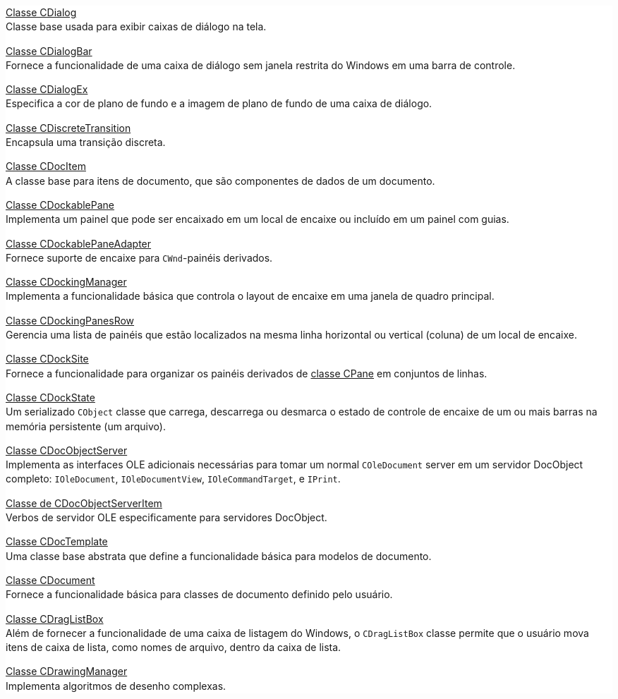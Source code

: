 [Classe CDialog](../../mfc/reference/cdialog-class.md)<br/>
Classe base usada para exibir caixas de diálogo na tela.

[Classe CDialogBar](../../mfc/reference/cdialogbar-class.md)<br/>
Fornece a funcionalidade de uma caixa de diálogo sem janela restrita do Windows em uma barra de controle.

[Classe CDialogEx](../../mfc/reference/cdialogex-class.md)<br/>
Especifica a cor de plano de fundo e a imagem de plano de fundo de uma caixa de diálogo.

[Classe CDiscreteTransition](../../mfc/reference/cdiscretetransition-class.md)<br/>
Encapsula uma transição discreta.

[Classe CDocItem](../../mfc/reference/cdocitem-class.md)<br/>
A classe base para itens de documento, que são componentes de dados de um documento.

[Classe CDockablePane](../../mfc/reference/cdockablepane-class.md)<br/>
Implementa um painel que pode ser encaixado em um local de encaixe ou incluído em um painel com guias.

[Classe CDockablePaneAdapter](../../mfc/reference/cdockablepaneadapter-class.md)<br/>
Fornece suporte de encaixe para `CWnd`-painéis derivados.

[Classe CDockingManager](../../mfc/reference/cdockingmanager-class.md)<br/>
Implementa a funcionalidade básica que controla o layout de encaixe em uma janela de quadro principal.

[Classe CDockingPanesRow](../../mfc/reference/cdockingpanesrow-class.md)<br/>
Gerencia uma lista de painéis que estão localizados na mesma linha horizontal ou vertical (coluna) de um local de encaixe.

[Classe CDockSite](../../mfc/reference/cdocksite-class.md)<br/>
Fornece a funcionalidade para organizar os painéis derivados de [classe CPane](../../mfc/reference/cpane-class.md) em conjuntos de linhas.

[Classe CDockState](../../mfc/reference/cdockstate-class.md)<br/>
Um serializado `CObject` classe que carrega, descarrega ou desmarca o estado de controle de encaixe de um ou mais barras na memória persistente (um arquivo).

[Classe CDocObjectServer](../../mfc/reference/cdocobjectserver-class.md)<br/>
Implementa as interfaces OLE adicionais necessárias para tomar um normal `COleDocument` server em um servidor DocObject completo: `IOleDocument`, `IOleDocumentView`, `IOleCommandTarget`, e `IPrint`.

[Classe de CDocObjectServerItem](../../mfc/reference/cdocobjectserveritem-class.md)<br/>
Verbos de servidor OLE especificamente para servidores DocObject.

[Classe CDocTemplate](../../mfc/reference/cdoctemplate-class.md)<br/>
Uma classe base abstrata que define a funcionalidade básica para modelos de documento.

[Classe CDocument](../../mfc/reference/cdocument-class.md)<br/>
Fornece a funcionalidade básica para classes de documento definido pelo usuário.

[Classe CDragListBox](../../mfc/reference/cdraglistbox-class.md)<br/>
Além de fornecer a funcionalidade de uma caixa de listagem do Windows, o `CDragListBox` classe permite que o usuário mova itens de caixa de lista, como nomes de arquivo, dentro da caixa de lista.

[Classe CDrawingManager](../../mfc/reference/cdrawingmanager-class.md)<br/>
Implementa algoritmos de desenho complexas.
